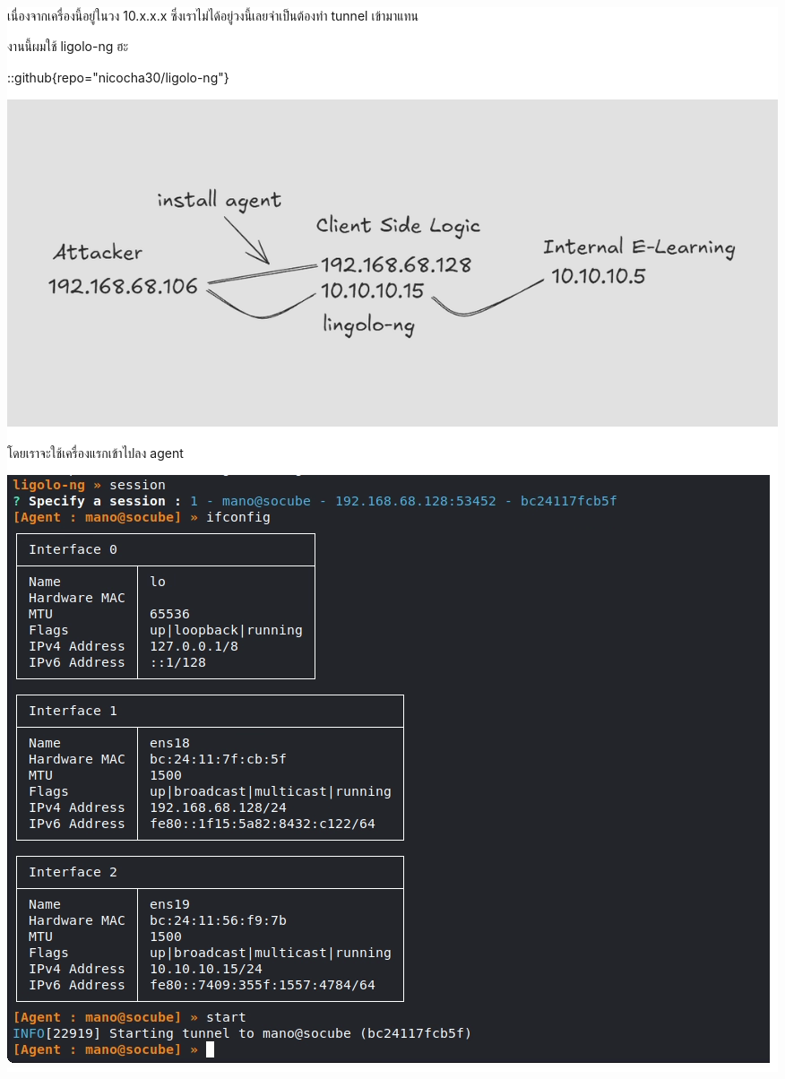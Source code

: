 เนื่องจากเครื่องนี้อยู่ในวง 10.x.x.x ซึ่งเราไม่ได้อยู่วงนี้เลยจำเป็นต้องทำ tunnel เข้ามาแทน

งานนี้ผมใช้ ligolo-ng ฮะ

::github{repo="nicocha30/ligolo-ng"}

![37.png](./images/37.png)

โดยเราจะใช้เครื่องแรกเข้าไปลง agent

![29.png](./images/29.png)
